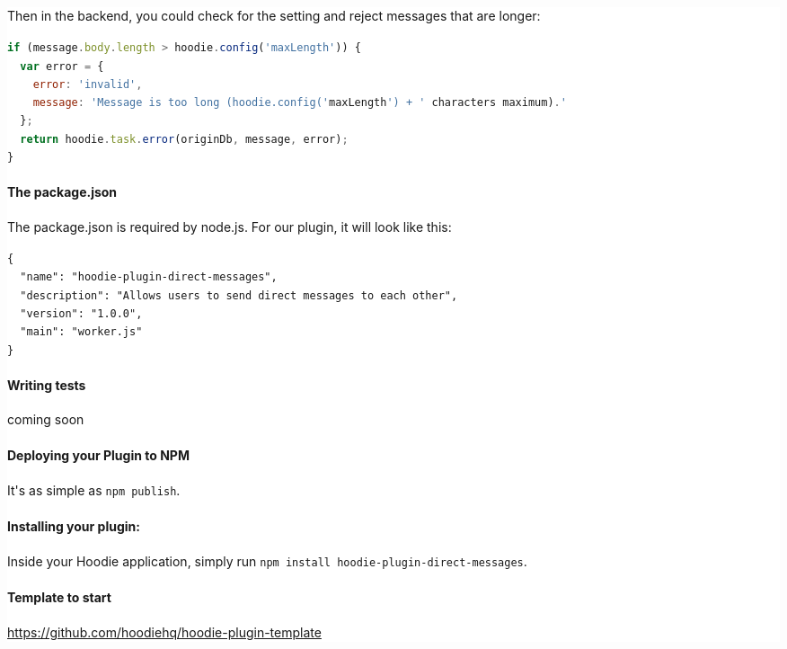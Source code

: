 Then in the backend, you could check for the setting and reject messages that are longer:

```javascript
if (message.body.length > hoodie.config('maxLength')) {
  var error = {
    error: 'invalid',
    message: 'Message is too long (hoodie.config('maxLength') + ' characters maximum).'
  };
  return hoodie.task.error(originDb, message, error);
}
```

#### The package.json

The package.json is required by node.js. For our plugin, it will look like this:

    {
      "name": "hoodie-plugin-direct-messages",
      "description": "Allows users to send direct messages to each other",
      "version": "1.0.0",
      "main": "worker.js"
    }

#### Writing tests
coming soon

#### Deploying your Plugin to NPM

It's as simple as `npm publish`.


#### Installing your plugin:

Inside your Hoodie application, simply run `npm install hoodie-plugin-direct-messages`.

#### Template to start
https://github.com/hoodiehq/hoodie-plugin-template
